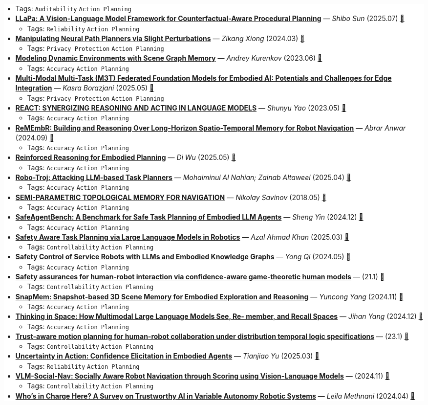   - Tags: `Auditability` `Action Planning`
- [**LLaPa: A Vision-Language Model Framework for Counterfactual-Aware Procedural Planning**](https://arxiv.org/pdf/2507.08496) — _Shibo Sun_ (2025.07) [🔗](https://arxiv.org/pdf/2507.08496)
  - Tags: `Reliability` `Action Planning`
- [**Manipulating Neural Path Planners via Slight Perturbations**](https://arxiv.org/pdf/2403.18256) — _Zikang Xiong_ (2024.03) [🔗](https://arxiv.org/pdf/2403.18256)
  - Tags: `Privacy Protection` `Action Planning`
- [**Modeling Dynamic Environments with Scene Graph Memory**](https://arxiv.org/pdf/2305.17537) — _Andrey Kurenkov_ (2023.06) [🔗](https://arxiv.org/pdf/2305.17537)
  - Tags: `Accuracy` `Action Planning`
- [**Multi-Modal Multi-Task (M3T) Federated Foundation Models for Embodied AI: Potentials and Challenges for Edge Integration**](https://arxiv.org/abs/2505.11191) — _Kasra Borazjani_ (2025.05) [🔗](https://arxiv.org/abs/2505.11191)
  - Tags: `Privacy Protection` `Action Planning`
- [**REACT: SYNERGIZING REASONING AND ACTING IN LANGUAGE MODELS**](https://arxiv.org/pdf/2210.03629) — _Shunyu Yao_ (2023.05) [🔗](https://arxiv.org/pdf/2210.03629)
  - Tags: `Accuracy` `Action Planning`
- [**ReMEmbR: Building
and Reasoning Over Long-Horizon Spatio-Temporal
Memory for Robot Navigation**](https://arxiv.org/pdf/2409.13682) — _Abrar Anwar_ (2024.09) [🔗](https://arxiv.org/pdf/2409.13682)
  - Tags: `Accuracy` `Action Planning`
- [**Reinforced Reasoning for Embodied Planning**](https://arxiv.org/abs/2505.22050) — _Di Wu_ (2025.05) [🔗](https://arxiv.org/abs/2505.22050)
  - Tags: `Accuracy` `Action Planning`
- [**Robo-Troj: Attacking LLM-based Task Planners**](https://arxiv.org/pdf/2504.17070) — _Mohaiminul Al Nahian; Zainab Altaweel_ (2025.04) [🔗](https://arxiv.org/pdf/2504.17070)
  - Tags: `Accuracy` `Action Planning`
- [**SEMI-PARAMETRIC TOPOLOGICAL MEMORY FOR NAVIGATION**](https://arxiv.org/pdf/1803.00653) — _Nikolay Savinov_ (2018.05) [🔗](https://arxiv.org/pdf/1803.00653)
  - Tags: `Accuracy` `Action Planning`
- [**SafeAgentBench: A Benchmark for Safe Task Planning of Embodied LLM Agents**](https://arxiv.org/abs/2412.13178) — _Sheng Yin_ (2024.12) [🔗](https://arxiv.org/abs/2412.13178)
  - Tags: `Accuracy` `Action Planning`
- [**Safety Aware Task Planning via Large Language Models in Robotics**](https://arxiv.org/pdf/2503.15707) — _Azal Ahmad Khan_ (2025.03) [🔗](https://arxiv.org/pdf/2503.15707)
  - Tags: `Controllability` `Action Planning`
- [**Safety Control of Service Robots with LLMs and Embodied Knowledge Graphs**](https://arxiv.org/pdf/2405.17846) — _Yong Qi_ (2024.05) [🔗](https://arxiv.org/pdf/2405.17846)
  - Tags: `Accuracy` `Action Planning`
- [**Safety assurances for human-robot interaction via confidence-aware game-theoretic human models**](https://arxiv.org/abs/2109.14700) — (21.1) [🔗](https://arxiv.org/abs/2109.14700)
  - Tags: `Controllability` `Action Planning`
- [**SnapMem: Snapshot-based 3D Scene Memory for
Embodied Exploration and Reasoning**](https://arxiv.org/html/2411.17735v1) — _Yuncong Yang_ (2024.11) [🔗](https://arxiv.org/html/2411.17735v1)
  - Tags: `Accuracy` `Action Planning`
- [**Thinking in Space:
How Multimodal Large Language Models See, Re-
member, and Recall Spaces**](https://arxiv.org/pdf/2412.14171) — _Jihan Yang_ (2024.12) [🔗](https://arxiv.org/pdf/2412.14171)
  - Tags: `Accuracy` `Action Planning`
- [**Trust-aware motion planning for human-robot collaboration under distribution temporal logic specifications**](https://arxiv.org/abs/2310.01163) — (23.1) [🔗](https://arxiv.org/abs/2310.01163)
  - Tags: `Controllability` `Action Planning`
- [**Uncertainty in Action: Confidence Elicitation in Embodied Agents**](https://arxiv.org/abs/2503.10628) — _Tianjiao Yu_ (2025.03) [🔗](https://arxiv.org/abs/2503.10628)
  - Tags: `Reliability` `Action Planning`
- [**VLM-Social-Nav: Socially Aware Robot Navigation through Scoring using Vision-Language Models**](https://arxiv.org/abs/2404.00210) — (2024.11) [🔗](https://arxiv.org/abs/2404.00210)
  - Tags: `Controllability` `Action Planning`
- [**Who’s in Charge Here? A Survey on Trustworthy AI in Variable Autonomy Robotic Systems**](https://dl.acm.org/doi/pdf/10.1145/3645090) — _Leila Methnani_ (2024.04) [🔗](https://dl.acm.org/doi/pdf/10.1145/3645090)